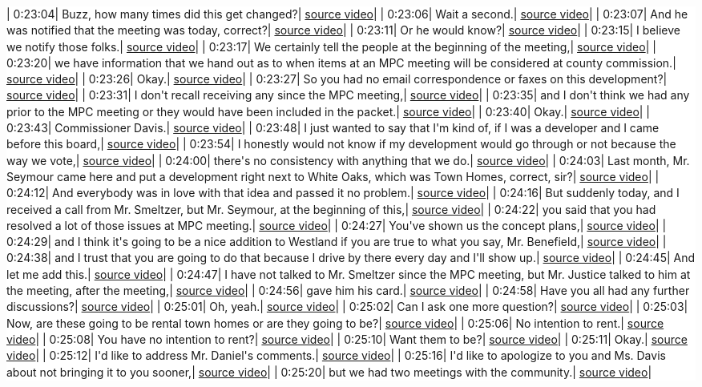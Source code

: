 | 0:23:04| Buzz, how many times did this get changed?| [source video](https://archive.org/details/cocom080623part2?start=1384)|
| 0:23:06| Wait a second.| [source video](https://archive.org/details/cocom080623part2?start=1386)|
| 0:23:07| And he was notified that the meeting was today, correct?| [source video](https://archive.org/details/cocom080623part2?start=1387)|
| 0:23:11| Or he would know?| [source video](https://archive.org/details/cocom080623part2?start=1391)|
| 0:23:15| I believe we notify those folks.| [source video](https://archive.org/details/cocom080623part2?start=1395)|
| 0:23:17| We certainly tell the people at the beginning of the meeting,| [source video](https://archive.org/details/cocom080623part2?start=1397)|
| 0:23:20| we have information that we hand out as to when items at an MPC meeting will be considered at county commission.| [source video](https://archive.org/details/cocom080623part2?start=1400)|
| 0:23:26| Okay.| [source video](https://archive.org/details/cocom080623part2?start=1406)|
| 0:23:27| So you had no email correspondence or faxes on this development?| [source video](https://archive.org/details/cocom080623part2?start=1407)|
| 0:23:31| I don't recall receiving any since the MPC meeting,| [source video](https://archive.org/details/cocom080623part2?start=1411)|
| 0:23:35| and I don't think we had any prior to the MPC meeting or they would have been included in the packet.| [source video](https://archive.org/details/cocom080623part2?start=1415)|
| 0:23:40| Okay.| [source video](https://archive.org/details/cocom080623part2?start=1420)|
| 0:23:43| Commissioner Davis.| [source video](https://archive.org/details/cocom080623part2?start=1423)|
| 0:23:48| I just wanted to say that I'm kind of, if I was a developer and I came before this board,| [source video](https://archive.org/details/cocom080623part2?start=1428)|
| 0:23:54| I honestly would not know if my development would go through or not because the way we vote,| [source video](https://archive.org/details/cocom080623part2?start=1434)|
| 0:24:00| there's no consistency with anything that we do.| [source video](https://archive.org/details/cocom080623part2?start=1440)|
| 0:24:03| Last month, Mr. Seymour came here and put a development right next to White Oaks, which was Town Homes, correct, sir?| [source video](https://archive.org/details/cocom080623part2?start=1443)|
| 0:24:12| And everybody was in love with that idea and passed it no problem.| [source video](https://archive.org/details/cocom080623part2?start=1452)|
| 0:24:16| But suddenly today, and I received a call from Mr. Smeltzer, but Mr. Seymour, at the beginning of this,| [source video](https://archive.org/details/cocom080623part2?start=1456)|
| 0:24:22| you said that you had resolved a lot of those issues at MPC meeting.| [source video](https://archive.org/details/cocom080623part2?start=1462)|
| 0:24:27| You've shown us the concept plans,| [source video](https://archive.org/details/cocom080623part2?start=1467)|
| 0:24:29| and I think it's going to be a nice addition to Westland if you are true to what you say, Mr. Benefield,| [source video](https://archive.org/details/cocom080623part2?start=1469)|
| 0:24:38| and I trust that you are going to do that because I drive by there every day and I'll show up.| [source video](https://archive.org/details/cocom080623part2?start=1478)|
| 0:24:45| And let me add this.| [source video](https://archive.org/details/cocom080623part2?start=1485)|
| 0:24:47| I have not talked to Mr. Smeltzer since the MPC meeting, but Mr. Justice talked to him at the meeting, after the meeting,| [source video](https://archive.org/details/cocom080623part2?start=1487)|
| 0:24:56| gave him his card.| [source video](https://archive.org/details/cocom080623part2?start=1496)|
| 0:24:58| Have you all had any further discussions?| [source video](https://archive.org/details/cocom080623part2?start=1498)|
| 0:25:01| Oh, yeah.| [source video](https://archive.org/details/cocom080623part2?start=1501)|
| 0:25:02| Can I ask one more question?| [source video](https://archive.org/details/cocom080623part2?start=1502)|
| 0:25:03| Now, are these going to be rental town homes or are they going to be?| [source video](https://archive.org/details/cocom080623part2?start=1503)|
| 0:25:06| No intention to rent.| [source video](https://archive.org/details/cocom080623part2?start=1506)|
| 0:25:08| You have no intention to rent?| [source video](https://archive.org/details/cocom080623part2?start=1508)|
| 0:25:10| Want them to be?| [source video](https://archive.org/details/cocom080623part2?start=1510)|
| 0:25:11| Okay.| [source video](https://archive.org/details/cocom080623part2?start=1511)|
| 0:25:12| I'd like to address Mr. Daniel's comments.| [source video](https://archive.org/details/cocom080623part2?start=1512)|
| 0:25:16| I'd like to apologize to you and Ms. Davis about not bringing it to you sooner,| [source video](https://archive.org/details/cocom080623part2?start=1516)|
| 0:25:20| but we had two meetings with the community.| [source video](https://archive.org/details/cocom080623part2?start=1520)|